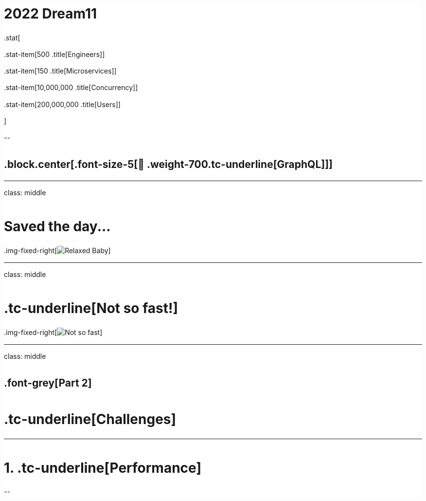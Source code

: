 
# 2022 Dream11

.stat[

.stat-item[500 .title[Engineers]]

.stat-item[150 .title[Microservices]]

.stat-item[10,000,000 .title[Concurrency]]

.stat-item[200,000,000 .title[Users]]

]

--



## .block.center[.font-size-5[🙌 .weight-700.tc-underline[GraphQL]]]

---

class: middle

# Saved the day...

.img-fixed-right[![Relaxed Baby](https://media1.tenor.com/m/57Cq5qVvgTUAAAAC/lil-kid-chilling-chilling-on-couch.gif)]

---

class: middle

# .tc-underline[Not so fast!]

.img-fixed-right[![Not so fast](https://media1.tenor.com/m/UB_adCAGhUQAAAAd/baby-cute.gif)]

---

class: middle

## .font-grey[Part 2]

# .tc-underline[Challenges]

---

# 1. .tc-underline[Performance]

--
